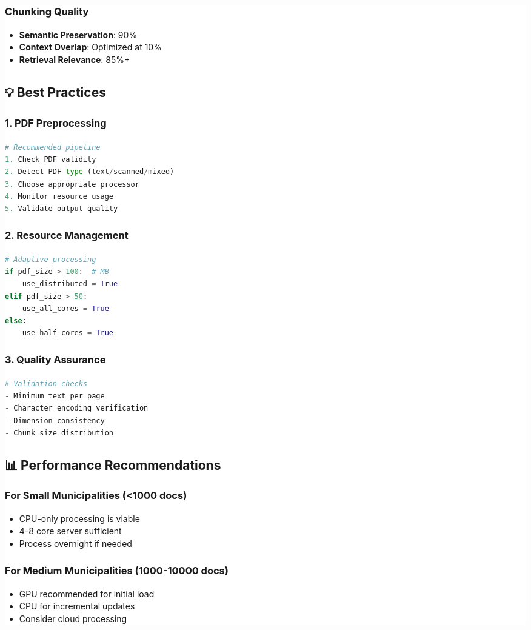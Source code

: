 ### Chunking Quality
- **Semantic Preservation**: 90%
- **Context Overlap**: Optimized at 10%
- **Retrieval Relevance**: 85%+ 

## 💡 Best Practices

### 1. PDF Preprocessing
```python
# Recommended pipeline
1. Check PDF validity
2. Detect PDF type (text/scanned/mixed)
3. Choose appropriate processor
4. Monitor resource usage
5. Validate output quality
```

### 2. Resource Management
```python
# Adaptive processing
if pdf_size > 100:  # MB
    use_distributed = True
elif pdf_size > 50:
    use_all_cores = True
else:
    use_half_cores = True
```

### 3. Quality Assurance
```python
# Validation checks
- Minimum text per page
- Character encoding verification
- Dimension consistency
- Chunk size distribution
```

## 📊 Performance Recommendations

### For Small Municipalities (<1000 docs)
- CPU-only processing is viable
- 4-8 core server sufficient
- Process overnight if needed

### For Medium Municipalities (1000-10000 docs)
- GPU recommended for initial load
- CPU for incremental updates
- Consider cloud processing
